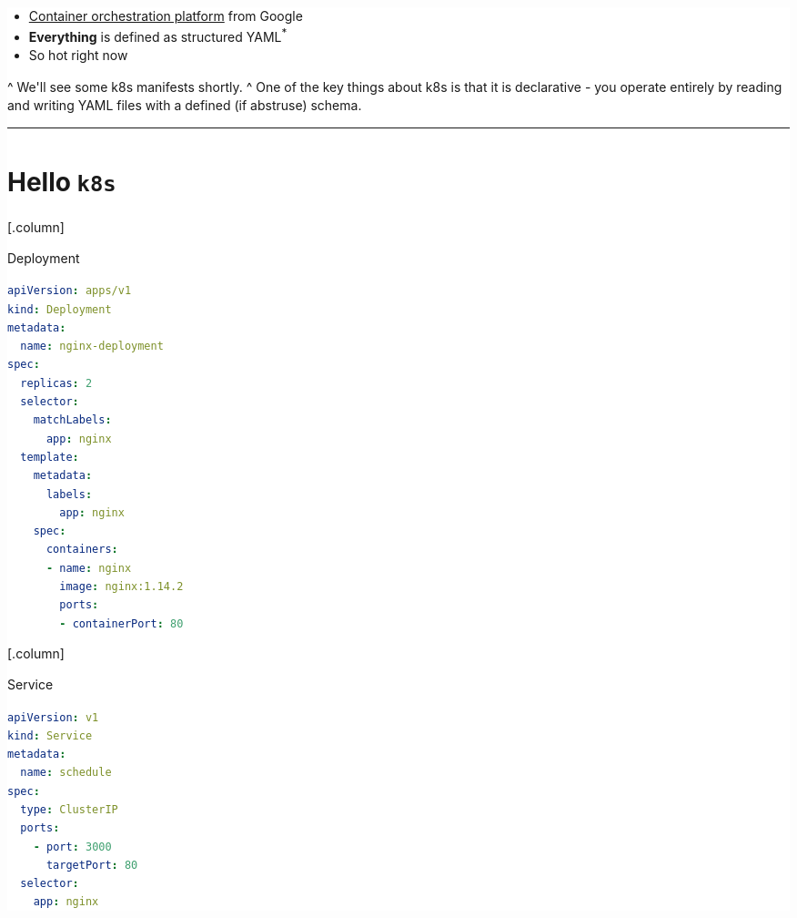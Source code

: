 - [Container orchestration platform](https://kubernetes.io/) from Google
- **Everything** is defined as structured YAML<sup>*</sup>
- So hot right now

^ We'll see some k8s manifests shortly.
^ One of the key things about k8s is that it is declarative - you operate entirely by reading and writing YAML files with a defined (if abstruse) schema.

---

# Hello `k8s`

[.column]

Deployment

```yaml
apiVersion: apps/v1
kind: Deployment
metadata:
  name: nginx-deployment
spec:
  replicas: 2
  selector:
    matchLabels:
      app: nginx
  template:
    metadata:
      labels:
        app: nginx
    spec:
      containers:
      - name: nginx
        image: nginx:1.14.2
        ports:
        - containerPort: 80
```

[.column]

Service

```yaml
apiVersion: v1
kind: Service
metadata:
  name: schedule
spec:
  type: ClusterIP
  ports:
    - port: 3000
      targetPort: 80
  selector:
    app: nginx
```
